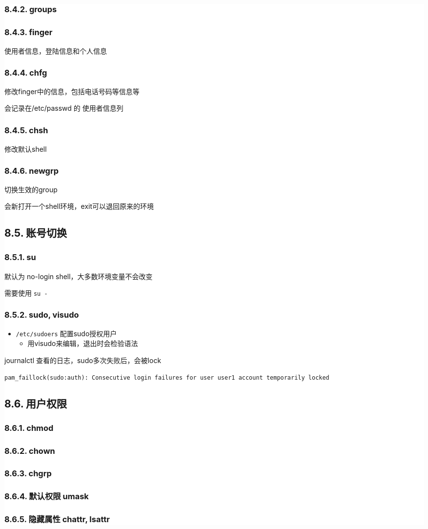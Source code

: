 ### 8.4.2. groups

### 8.4.3. finger

使用者信息，登陆信息和个人信息

### 8.4.4. chfg

修改finger中的信息，包括电话号码等信息等

会记录在/etc/passwd 的 使用者信息列

### 8.4.5. chsh

修改默认shell

### 8.4.6. newgrp

切换生效的group

会新打开一个shell环境，exit可以退回原来的环境

## 8.5. 账号切换

### 8.5.1. su

默认为 no-login shell，大多数环境变量不会改变

需要使用 `su -`

### 8.5.2. sudo, visudo

- `/etc/sudoers` 配置sudo授权用户
  - 用visudo来编辑，退出时会检验语法

journalctl 查看的日志，sudo多次失败后，会被lock

```
pam_faillock(sudo:auth): Consecutive login failures for user user1 account temporarily locked
```

## 8.6. 用户权限

### 8.6.1. chmod

### 8.6.2. chown

### 8.6.3. chgrp

### 8.6.4. 默认权限 umask

### 8.6.5. 隐藏属性 chattr, lsattr
